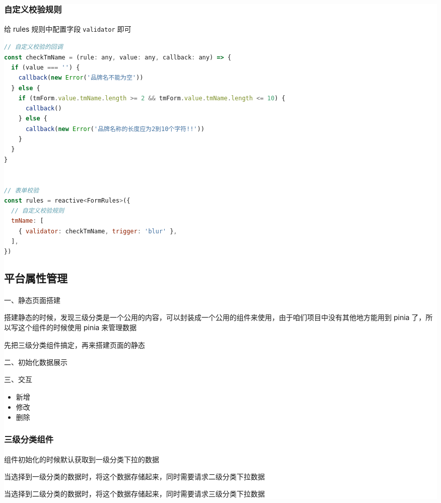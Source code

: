 ### 自定义校验规则

给 rules 规则中配置字段 `validator` 即可

```js
// 自定义校验的回调
const checkTmName = (rule: any, value: any, callback: any) => {
  if (value === '') {
    callback(new Error('品牌名不能为空'))
  } else {
    if (tmForm.value.tmName.length >= 2 && tmForm.value.tmName.length <= 10) {
      callback()
    } else {
      callback(new Error('品牌名称的长度应为2到10个字符!!'))
    }
  }
}


// 表单校验
const rules = reactive<FormRules>({
  // 自定义校验规则
  tmName: [
    { validator: checkTmName, trigger: 'blur' },
  ],
})
```





## 平台属性管理

一、静态页面搭建

搭建静态的时候，发现三级分类是一个公用的内容，可以封装成一个公用的组件来使用，由于咱们项目中没有其他地方能用到 pinia 了，所以写这个组件的时候使用 pinia 来管理数据

先把三级分类组件搞定，再来搭建页面的静态

二、初始化数据展示

三、交互

* 新增
* 修改
* 删除



### 三级分类组件

组件初始化的时候默认获取到一级分类下拉的数据

当选择到一级分类的数据时，将这个数据存储起来，同时需要请求二级分类下拉数据

当选择到二级分类的数据时，将这个数据存储起来，同时需要请求三级分类下拉数据
